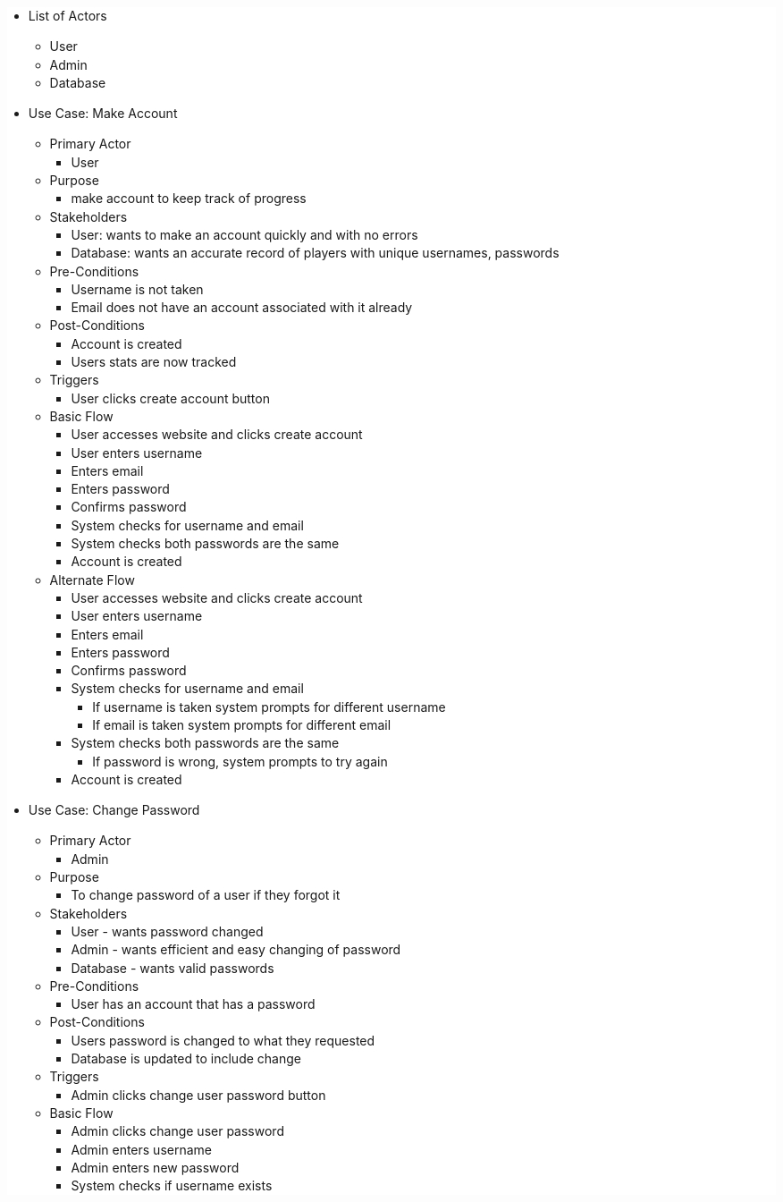 * List of Actors  
  * User  
  * Admin  
  * Database

* Use Case: Make Account  
  * Primary Actor  
    * User  
  * Purpose  
    * make account to keep track of progress   
  * Stakeholders  
    * User: wants to make an account quickly and with no errors  
    * Database: wants an accurate record of players with unique usernames, passwords  
  * Pre-Conditions  
    * Username is not taken  
    * Email does not have an account associated with it already  
  * Post-Conditions  
    * Account is created  
    * Users stats are now tracked  
  * Triggers  
    * User clicks create account button  
  * Basic Flow  
    * User accesses website and clicks create account  
    * User enters username  
    * Enters email  
    * Enters password  
    * Confirms password  
    * System checks for username and email  
    * System checks both passwords are the same  
    * Account is created  
  * Alternate Flow  
    * User accesses website and clicks create account  
    * User enters username  
    * Enters email  
    * Enters password  
    * Confirms password  
    * System checks for username and email  
      * If username is taken system prompts for different username  
      * If email is taken system prompts for different email  
    * System checks both passwords are the same  
      * If password is wrong, system prompts to try again  
    * Account is created

* Use Case: Change Password  
  * Primary Actor  
    * Admin  
  * Purpose  
    *  To change password of a user if they forgot it  
  * Stakeholders  
    * User \- wants password changed  
    * Admin \- wants efficient and easy changing of password  
    * Database \- wants valid passwords  
  * Pre-Conditions  
    * User has an account that has a password  
  * Post-Conditions  
    * Users password is changed to what they requested  
    * Database is updated to include change  
  * Triggers  
    * Admin clicks change user password button  
  * Basic Flow  
    * Admin clicks change user password  
    * Admin enters username  
    * Admin enters new password  
    * System checks if username exists  